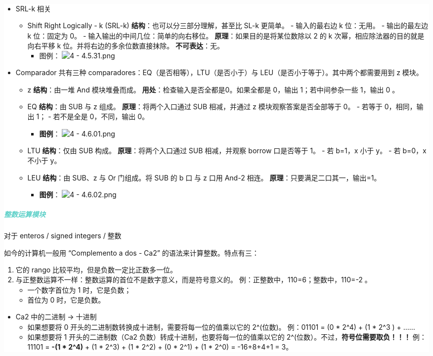 - SRL-k 相关
	
	- Shift Right Logically - k (SRL-k)
		**结构**：也可以分三部分理解，甚至比 SL-k 更简单。
			- 输入的最右边 k 位：无用。
			- 输出的最左边 k 位：固定为 0。
			- 输入输出的中间几位：简单的向右移位。
		**原理**：如果目的是将某位数除以 2 的 k 次幂，相应除法器的目的就是向右平移 k 位。并将右边的多余位数直接抹除。
		**不可表达**：无。
		- 图例：
			![4 - 4.5.31.png](/img/user/Instrucci%C3%B3%20al%20computador/Tema%204/%E5%9B%BE%E7%89%87/4%20-%204.5.31.png)

- Comparador 
	共有三种 comparadores：EQ（是否相等），LTU（是否小于）与 LEU（是否小于等于）。其中两个都需要用到 z 模块。
	
	- z
		**结构**：由一堆 And 模块堆叠而成。
		**用处**：检查输入是否全都是0。如果全都是 0，输出 1；若中间参杂一些 1，输出 0 。
	
	- EQ
		**结构**：由 SUB 与 z 组成。
		**原理**：将两个入口通过 SUB 相减，并通过 z 模块观察答案是否全部等于 0。
			- 若等于 0，相同，输出 1；
			- 若不是全是 0，不同，输出 0。
		- **图例**：
			![4 - 4.6.01.png](/img/user/Instrucci%C3%B3%20al%20computador/Tema%204/%E5%9B%BE%E7%89%87/4%20-%204.6.01.png)
	
	- LTU
		**结构**：仅由 SUB 构成。
		**原理**：将两个入口通过 SUB 相减，并观察 borrow 口是否等于 1。
			- 若 b=1，x 小于 y。
			- 若 b=0，x 不小于 y。
	
	- LEU
		**结构**：由 SUB、z 与 Or 门组成。将 SUB 的 b 口 与 z 口用 And-2 相连。
		**原理**：只要满足二口其一，输出=1。
		- **图例**：
			![4 - 4.6.02.png](/img/user/Instrucci%C3%B3%20al%20computador/Tema%204/%E5%9B%BE%E7%89%87/4%20-%204.6.02.png)


#####  <b style="color: #5DD0C8;">整数运算模块</b>
对于 enteros / signed integers / 整数

如今的计算机一般用 “Complemento a dos - Ca2” 的语法来计算整数。特点有三：
1. 它的 rango 比较平均，但是负数一定比正数多一位。
2. 与正整数运算不一样：整数运算的首位不是数字意义，而是符号意义的。
	例：正整数中，110=6；整数中，110=-2 。
	- 一个数字首位为 1 时，它是负数；
	- 首位为 0 时，它是负数。

- Ca2 中的二进制 → 十进制
	- 如果想要将 0 开头的二进制数转换成十进制，需要将每一位的值乘以它的 2^(位数)。
		例：01101 = (0 * 2^4) + (1 * 2^3 ) + ……
	- 如果想要将 1 开头的二进制数（Ca2 负数）转成十进制，也要将每一位的值乘以它的 2^(位数）。不过，**符号位需要取负！！！**
		例：11101 = **-(1 * 2^4)** + (1 * 2^3) + (1 * 2^2) + (0 * 2^1) + (1 * 2^0) = -16+8+4+1 = 3。
